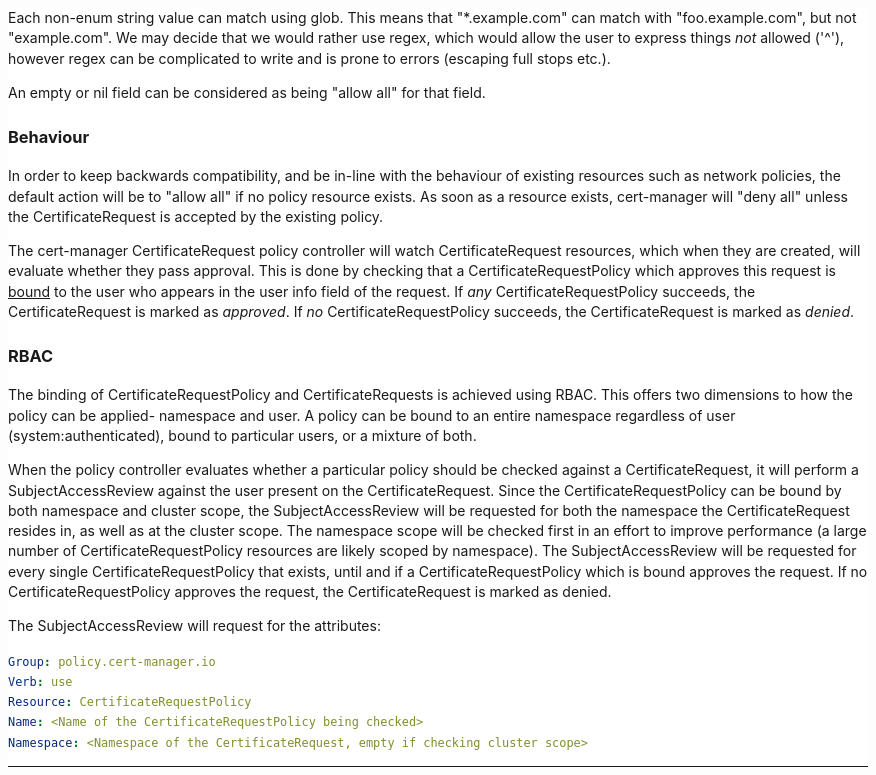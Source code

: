Each non-enum string value can match using glob. This means that "*.example.com"
can match with "foo.example.com", but not "example.com". We may decide that we
would rather use regex, which would allow the user to express things _not_
allowed ('^'), however regex can be complicated to write and is prone to errors
(escaping full stops etc.).

An empty or nil field can be considered as being "allow all" for that field.

### Behaviour

In order to keep backwards compatibility, and be in-line with the behaviour of
existing resources such as network policies, the default action will be to
"allow all" if no policy resource exists. As soon as a resource exists,
cert-manager will "deny all" unless the CertificateRequest is accepted by the
existing policy.

The cert-manager CertificateRequest policy controller will watch
CertificateRequest resources, which when they are created, will evaluate whether
they pass approval. This is done by checking that a CertificateRequestPolicy
which approves this request is [bound](#rbac) to the user who appears in the
user info field of the request. If *any* CertificateRequestPolicy succeeds, the
CertificateRequest is marked as *approved*. If *no* CertificateRequestPolicy
succeeds, the CertificateRequest is marked as *denied*.

### RBAC


The binding of CertificateRequestPolicy and CertificateRequests is achieved
using RBAC. This offers two dimensions to how the policy can be applied-
namespace and user. A policy can be bound to an entire namespace regardless of
user (system:authenticated), bound to particular users, or a mixture of both.

When the policy controller evaluates whether a particular policy should be
checked against a CertificateRequest, it will perform a SubjectAccessReview
against the user present on the CertificateRequest. Since the
CertificateRequestPolicy can be bound by both namespace and cluster scope, the
SubjectAccessReview will be requested for both the namespace the
CertificateRequest resides in, as well as at the cluster scope. The namespace
scope will be checked first in an effort to improve performance (a large number
of CertificateRequestPolicy resources are likely scoped by namespace). The
SubjectAccessReview will be requested for every single CertificateRequestPolicy
that exists, until and if a CertificateRequestPolicy which is bound approves the
request. If no CertificateRequestPolicy approves the request, the
CertificateRequest is marked as denied.

The SubjectAccessReview will request for the attributes:

```yaml
Group: policy.cert-manager.io
Verb: use
Resource: CertificateRequestPolicy
Name: <Name of the CertificateRequestPolicy being checked>
Namespace: <Namespace of the CertificateRequest, empty if checking cluster scope>
```

---